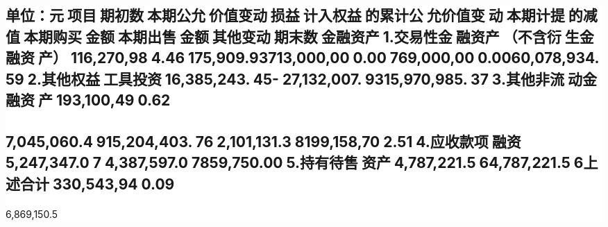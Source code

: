 单位：元
项目
期初数
本期公允
价值变动
损益
计入权益
的累计公
允价值变
动
本期计提
的减值
本期购买
金额
本期出售
金额
其他变动
期末数
金融资产
1.交易性金
融资产
（不含衍
生金融资
产）
116,270,98
4.46
175,909.93713,000,00
0.00
769,000,00
0.0060,078,934.
59
2.其他权益
工具投资
16,385,243.
45-
27,132,007.
9315,970,985.
37
3.其他非流
动金融资
产
193,100,49
0.62
-
7,045,060.4
915,204,403.
76
2,101,131.3
8199,158,70
2.51
4.应收款项
融资5,247,347.0
7
4,387,597.0
7859,750.00
5.持有待售
资产
4,787,221.5
64,787,221.5
6上述合计
330,543,94
0.09
-
6,869,150.5